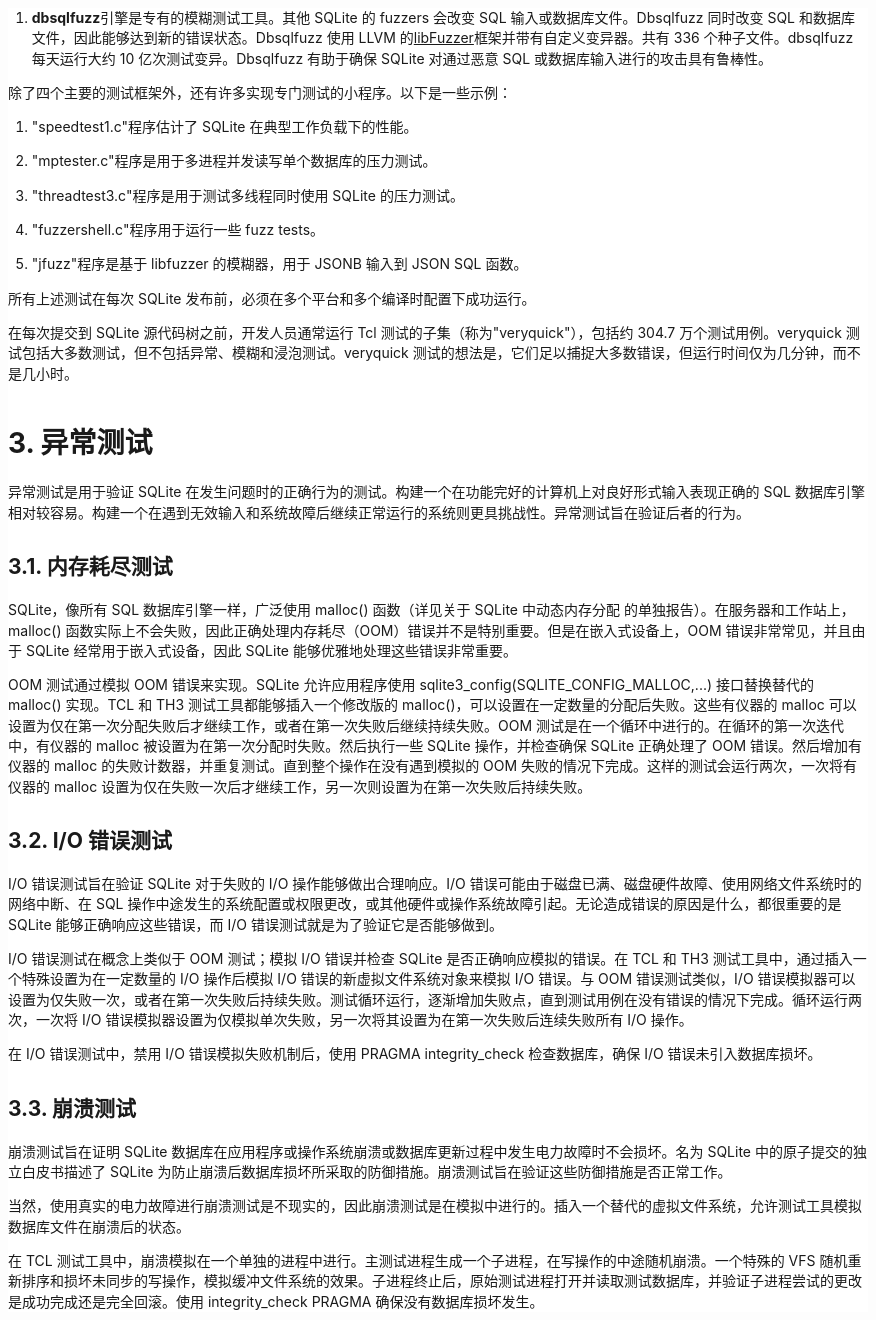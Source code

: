 1.  **dbsqlfuzz**引擎是专有的模糊测试工具。其他 SQLite 的 fuzzers 会改变 SQL 输入或数据库文件。Dbsqlfuzz 同时改变 SQL 和数据库文件，因此能够达到新的错误状态。Dbsqlfuzz 使用 LLVM 的[libFuzzer](http://llvm.org/docs/LibFuzzer.html)框架并带有自定义变异器。共有 336 个种子文件。dbsqlfuzz 每天运行大约 10 亿次测试变异。Dbsqlfuzz 有助于确保 SQLite 对通过恶意 SQL 或数据库输入进行的攻击具有鲁棒性。

除了四个主要的测试框架外，还有许多实现专门测试的小程序。以下是一些示例：

1.  "speedtest1.c"程序估计了 SQLite 在典型工作负载下的性能。

1.  "mptester.c"程序是用于多进程并发读写单个数据库的压力测试。

1.  "threadtest3.c"程序是用于测试多线程同时使用 SQLite 的压力测试。

1.  "fuzzershell.c"程序用于运行一些 fuzz tests。

1.  "jfuzz"程序是基于 libfuzzer 的模糊器，用于 JSONB 输入到 JSON SQL 函数。

所有上述测试在每次 SQLite 发布前，必须在多个平台和多个编译时配置下成功运行。

在每次提交到 SQLite 源代码树之前，开发人员通常运行 Tcl 测试的子集（称为"veryquick"），包括约 304.7 万个测试用例。veryquick 测试包括大多数测试，但不包括异常、模糊和浸泡测试。veryquick 测试的想法是，它们足以捕捉大多数错误，但运行时间仅为几分钟，而不是几小时。

# 3\. 异常测试

异常测试是用于验证 SQLite 在发生问题时的正确行为的测试。构建一个在功能完好的计算机上对良好形式输入表现正确的 SQL 数据库引擎相对较容易。构建一个在遇到无效输入和系统故障后继续正常运行的系统则更具挑战性。异常测试旨在验证后者的行为。

## 3.1\. 内存耗尽测试

SQLite，像所有 SQL 数据库引擎一样，广泛使用 malloc() 函数（详见关于 SQLite 中动态内存分配 的单独报告）。在服务器和工作站上，malloc() 函数实际上不会失败，因此正确处理内存耗尽（OOM）错误并不是特别重要。但是在嵌入式设备上，OOM 错误非常常见，并且由于 SQLite 经常用于嵌入式设备，因此 SQLite 能够优雅地处理这些错误非常重要。

OOM 测试通过模拟 OOM 错误来实现。SQLite 允许应用程序使用 sqlite3_config(SQLITE_CONFIG_MALLOC,...) 接口替换替代的 malloc() 实现。TCL 和 TH3 测试工具都能够插入一个修改版的 malloc()，可以设置在一定数量的分配后失败。这些有仪器的 malloc 可以设置为仅在第一次分配失败后才继续工作，或者在第一次失败后继续持续失败。OOM 测试是在一个循环中进行的。在循环的第一次迭代中，有仪器的 malloc 被设置为在第一次分配时失败。然后执行一些 SQLite 操作，并检查确保 SQLite 正确处理了 OOM 错误。然后增加有仪器的 malloc 的失败计数器，并重复测试。直到整个操作在没有遇到模拟的 OOM 失败的情况下完成。这样的测试会运行两次，一次将有仪器的 malloc 设置为仅在失败一次后才继续工作，另一次则设置为在第一次失败后持续失败。

## 3.2\. I/O 错误测试

I/O 错误测试旨在验证 SQLite 对于失败的 I/O 操作能够做出合理响应。I/O 错误可能由于磁盘已满、磁盘硬件故障、使用网络文件系统时的网络中断、在 SQL 操作中途发生的系统配置或权限更改，或其他硬件或操作系统故障引起。无论造成错误的原因是什么，都很重要的是 SQLite 能够正确响应这些错误，而 I/O 错误测试就是为了验证它是否能够做到。

I/O 错误测试在概念上类似于 OOM 测试；模拟 I/O 错误并检查 SQLite 是否正确响应模拟的错误。在 TCL 和 TH3 测试工具中，通过插入一个特殊设置为在一定数量的 I/O 操作后模拟 I/O 错误的新虚拟文件系统对象来模拟 I/O 错误。与 OOM 错误测试类似，I/O 错误模拟器可以设置为仅失败一次，或者在第一次失败后持续失败。测试循环运行，逐渐增加失败点，直到测试用例在没有错误的情况下完成。循环运行两次，一次将 I/O 错误模拟器设置为仅模拟单次失败，另一次将其设置为在第一次失败后连续失败所有 I/O 操作。

在 I/O 错误测试中，禁用 I/O 错误模拟失败机制后，使用 PRAGMA integrity_check 检查数据库，确保 I/O 错误未引入数据库损坏。

## 3.3\. 崩溃测试

崩溃测试旨在证明 SQLite 数据库在应用程序或操作系统崩溃或数据库更新过程中发生电力故障时不会损坏。名为 SQLite 中的原子提交的独立白皮书描述了 SQLite 为防止崩溃后数据库损坏所采取的防御措施。崩溃测试旨在验证这些防御措施是否正常工作。

当然，使用真实的电力故障进行崩溃测试是不现实的，因此崩溃测试是在模拟中进行的。插入一个替代的虚拟文件系统，允许测试工具模拟数据库文件在崩溃后的状态。

在 TCL 测试工具中，崩溃模拟在一个单独的进程中进行。主测试进程生成一个子进程，在写操作的中途随机崩溃。一个特殊的 VFS 随机重新排序和损坏未同步的写操作，模拟缓冲文件系统的效果。子进程终止后，原始测试进程打开并读取测试数据库，并验证子进程尝试的更改是成功完成还是完全回滚。使用 integrity_check PRAGMA 确保没有数据库损坏发生。
